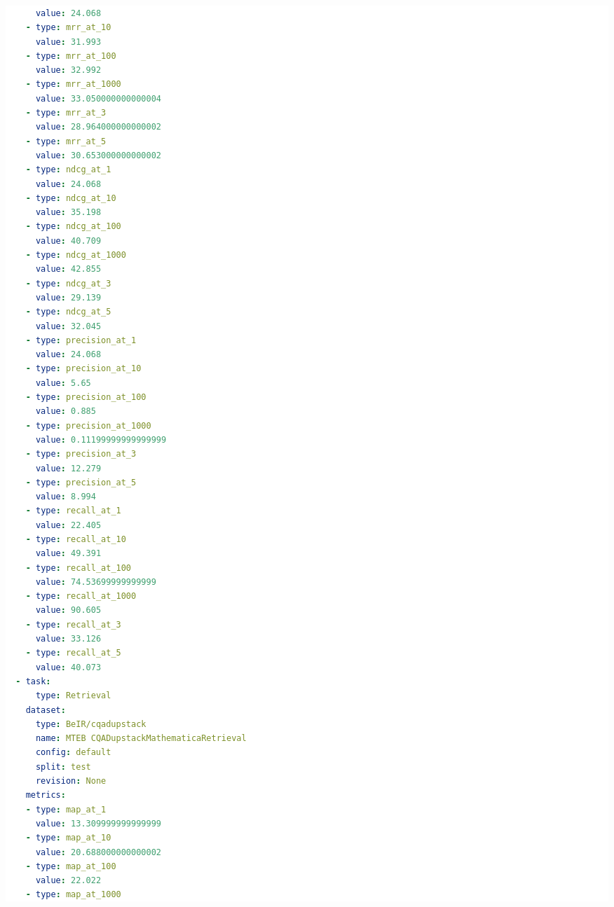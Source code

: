 ```yaml
      value: 24.068
    - type: mrr_at_10
      value: 31.993
    - type: mrr_at_100
      value: 32.992
    - type: mrr_at_1000
      value: 33.050000000000004
    - type: mrr_at_3
      value: 28.964000000000002
    - type: mrr_at_5
      value: 30.653000000000002
    - type: ndcg_at_1
      value: 24.068
    - type: ndcg_at_10
      value: 35.198
    - type: ndcg_at_100
      value: 40.709
    - type: ndcg_at_1000
      value: 42.855
    - type: ndcg_at_3
      value: 29.139
    - type: ndcg_at_5
      value: 32.045
    - type: precision_at_1
      value: 24.068
    - type: precision_at_10
      value: 5.65
    - type: precision_at_100
      value: 0.885
    - type: precision_at_1000
      value: 0.11199999999999999
    - type: precision_at_3
      value: 12.279
    - type: precision_at_5
      value: 8.994
    - type: recall_at_1
      value: 22.405
    - type: recall_at_10
      value: 49.391
    - type: recall_at_100
      value: 74.53699999999999
    - type: recall_at_1000
      value: 90.605
    - type: recall_at_3
      value: 33.126
    - type: recall_at_5
      value: 40.073
  - task:
      type: Retrieval
    dataset:
      type: BeIR/cqadupstack
      name: MTEB CQADupstackMathematicaRetrieval
      config: default
      split: test
      revision: None
    metrics:
    - type: map_at_1
      value: 13.309999999999999
    - type: map_at_10
      value: 20.688000000000002
    - type: map_at_100
      value: 22.022
    - type: map_at_1000
```